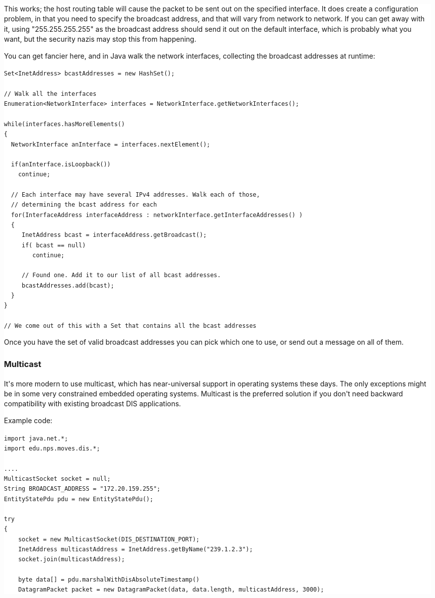 This works; the host routing table will cause the packet to be sent out on the specified interface. It does create a configuration problem, in that you need to specify the broadcast address, and that will vary from network to network. If you can get away with it, using "255.255.255.255" as the broadcast address should send it out on the default interface, which is probably what you want, but the security nazis may stop this from happening.

You can get fancier here, and in Java walk the network interfaces, collecting the broadcast addresses at runtime:

~~~~
Set<InetAddress> bcastAddresses = new HashSet();

// Walk all the interfaces
Enumeration<NetworkInterface> interfaces = NetworkInterface.getNetworkInterfaces();

while(interfaces.hasMoreElements()
{
  NetworkInterface anInterface = interfaces.nextElement();

  if(anInterface.isLoopback())
    continue;

  // Each interface may have several IPv4 addresses. Walk each of those,
  // determining the bcast address for each
  for(InterfaceAddress interfaceAddress : networkInterface.getInterfaceAddresses() )
  {
     InetAddress bcast = interfaceAddress.getBroadcast();
     if( bcast == null)
        continue;

     // Found one. Add it to our list of all bcast addresses.
     bcastAddresses.add(bcast);
  }
}

// We come out of this with a Set that contains all the bcast addresses
~~~~

Once you have the set of valid broadcast addresses you can pick which one to use, or send out a message on all of them.

### Multicast

It's more modern to use multicast, which has near-universal support in operating systems these days. The only exceptions might be in some very constrained embedded operating systems. Multicast is the preferred solution if you don't need backward compatibility with existing broadcast DIS applications.

Example code:

~~~~
import java.net.*;
import edu.nps.moves.dis.*;

....
MulticastSocket socket = null;
String BROADCAST_ADDRESS = "172.20.159.255";
EntityStatePdu pdu = new EntityStatePdu();

try
{
    socket = new MulticastSocket(DIS_DESTINATION_PORT);
    InetAddress multicastAddress = InetAddress.getByName("239.1.2.3");
    socket.join(multicastAddress);

    byte data[] = pdu.marshalWithDisAbsoluteTimestamp()
    DatagramPacket packet = new DatagramPacket(data, data.length, multicastAddress, 3000);
~~~~